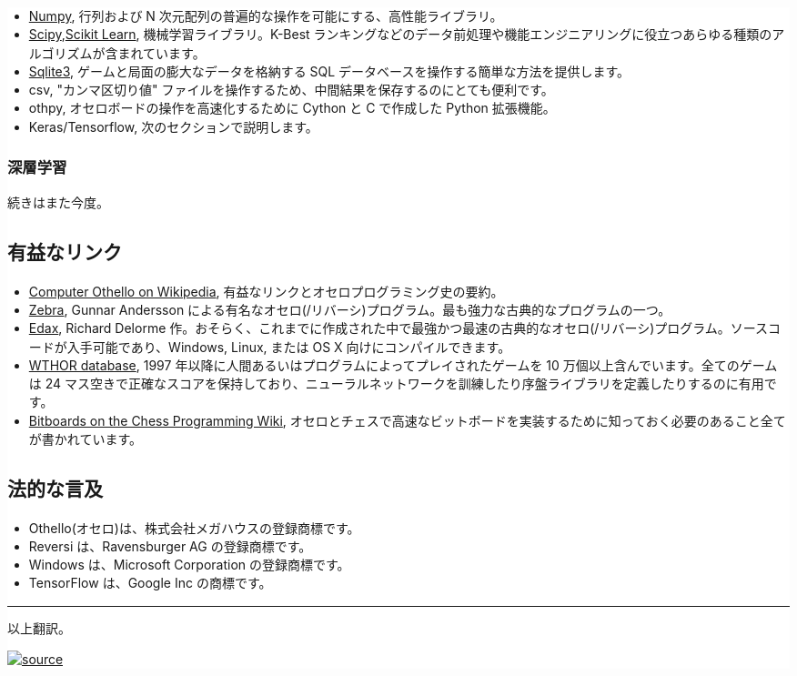 * [Numpy](https://www.numpy.org/), 行列および N 次元配列の普遍的な操作を可能にする、高性能ライブラリ。
* [Scipy](https://www.scipy.org/),[Scikit Learn](https://scikit-learn.org/stable/), 機械学習ライブラリ。K-Best ランキングなどのデータ前処理や機能エンジニアリングに役立つあらゆる種類のアルゴリズムが含まれています。
* [Sqlite3](https://www.sqlite.org/), ゲームと局面の膨大なデータを格納する SQL データベースを操作する簡単な方法を提供します。
* csv, "カンマ区切り値" ファイルを操作するため、中間結果を保存するのにとても便利です。
* othpy, オセロボードの操作を高速化するために Cython と C で作成した Python 拡張機能。
* Keras/Tensorflow, 次のセクションで説明します。

### 深層学習

続きはまた今度。

## 有益なリンク

* [Computer Othello on Wikipedia](https://en.wikipedia.org/wiki/Computer_Othello), 有益なリンクとオセロプログラミング史の要約。
* [Zebra](http://radagast.se/othello/), Gunnar Andersson による有名なオセロ(/リバーシ)プログラム。最も強力な古典的なプログラムの一つ。
* [Edax](http://github.com/abulmo/edax-reversi), Richard Delorme 作。おそらく、これまでに作成された中で最強かつ最速の古典的なオセロ(/リバーシ)プログラム。ソースコードが入手可能であり、Windows, Linux, または OS X 向けにコンパイルできます。
* [WTHOR database](http://www.ffothello.org/informatique/la-base-wthor/), 1997 年以降に人間あるいはプログラムによってプレイされたゲームを 10 万個以上含んでいます。全てのゲームは 24 マス空きで正確なスコアを保持しており、ニューラルネットワークを訓練したり序盤ライブラリを定義したりするのに有用です。
* [Bitboards on the Chess Programming Wiki](https://www.chessprogramming.org/Bitboards), オセロとチェスで高速なビットボードを実装するために知っておく必要のあること全てが書かれています。

## 法的な言及

* Othello(オセロ)は、株式会社メガハウスの登録商標です。
* Reversi は、Ravensburger AG の登録商標です。
* Windows は、Microsoft Corporation の登録商標です。
* TensorFlow は、Google Inc の商標です。

---

以上翻訳。

[![source](https://img.shields.io/badge/source-black.svg?logo=github)](https://github.com/sensuikan1973/othello-complete-analysis/tree/main/translations/Developing_an_Artificial_Intelligence_for_Othello)
